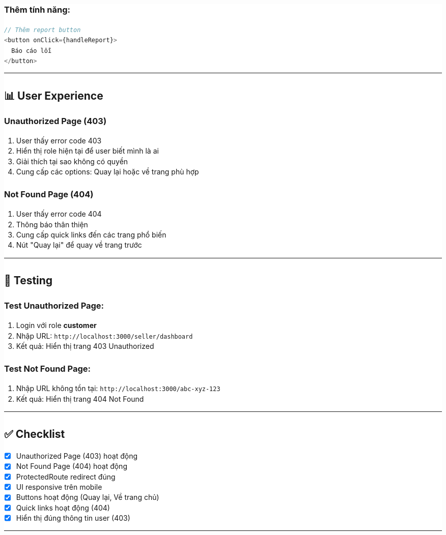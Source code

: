 ### Thêm tính năng:

```javascript
// Thêm report button
<button onClick={handleReport}>
  Báo cáo lỗi
</button>
```

---

## 📊 User Experience

### Unauthorized Page (403)
1. User thấy error code 403
2. Hiển thị role hiện tại để user biết mình là ai
3. Giải thích tại sao không có quyền
4. Cung cấp các options: Quay lại hoặc về trang phù hợp

### Not Found Page (404)
1. User thấy error code 404
2. Thông báo thân thiện
3. Cung cấp quick links đến các trang phổ biến
4. Nút "Quay lại" để quay về trang trước

---

## 🧪 Testing

### Test Unauthorized Page:
1. Login với role **customer**
2. Nhập URL: `http://localhost:3000/seller/dashboard`
3. Kết quả: Hiển thị trang 403 Unauthorized

### Test Not Found Page:
1. Nhập URL không tồn tại: `http://localhost:3000/abc-xyz-123`
2. Kết quả: Hiển thị trang 404 Not Found

---

## ✅ Checklist

- [x] Unauthorized Page (403) hoạt động
- [x] Not Found Page (404) hoạt động
- [x] ProtectedRoute redirect đúng
- [x] UI responsive trên mobile
- [x] Buttons hoạt động (Quay lại, Về trang chủ)
- [x] Quick links hoạt động (404)
- [x] Hiển thị đúng thông tin user (403)

---